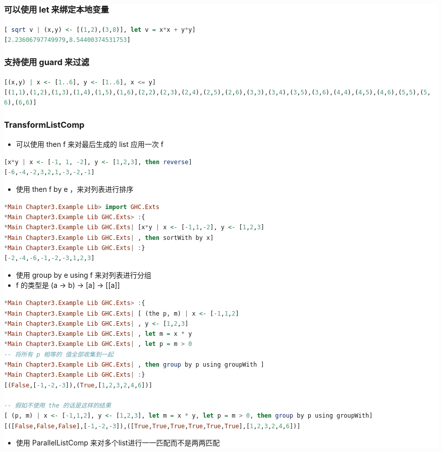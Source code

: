 ### 可以使用 let 来绑定本地变量

```haskell
[ sqrt v | (x,y) <- [(1,2),(3,8)], let v = x*x + y*y]
[2.23606797749979,8.54400374531753]
```

### 支持使用 guard 来过滤

```haskell
[(x,y) | x <- [1..6], y <- [1..6], x <= y]
[(1,1),(1,2),(1,3),(1,4),(1,5),(1,6),(2,2),(2,3),(2,4),(2,5),(2,6),(3,3),(3,4),(3,5),(3,6),(4,4),(4,5),(4,6),(5,5),(5,6),(6,6)]
```

### TransformListComp

- 可以使用 then f 来对最后生成的 list 应用一次 f

```haskell
[x*y | x <- [-1, 1, -2], y <- [1,2,3], then reverse]
[-6,-4,-2,3,2,1,-3,-2,-1]
```

- 使用 then f by e ，来对列表进行排序

```haskell
*Main Chapter3.Example Lib> import GHC.Exts
*Main Chapter3.Example Lib GHC.Exts> :{
*Main Chapter3.Example Lib GHC.Exts| [x*y | x <- [-1,1,-2], y <- [1,2,3]
*Main Chapter3.Example Lib GHC.Exts| , then sortWith by x]
*Main Chapter3.Example Lib GHC.Exts| :}
[-2,-4,-6,-1,-2,-3,1,2,3]
```

- 使用 group by e using f 来对列表进行分组
- f 的类型是 (a -> b) -> [a] -> [[a]]

```haskell
*Main Chapter3.Example Lib GHC.Exts> :{
*Main Chapter3.Example Lib GHC.Exts| [ (the p, m) | x <- [-1,1,2]
*Main Chapter3.Example Lib GHC.Exts| , y <- [1,2,3]
*Main Chapter3.Example Lib GHC.Exts| , let m = x * y
*Main Chapter3.Example Lib GHC.Exts| , let p = m > 0
-- 将所有 p 相等的 值全部收集到一起
*Main Chapter3.Example Lib GHC.Exts| , then group by p using groupWith ]
*Main Chapter3.Example Lib GHC.Exts| :}
[(False,[-1,-2,-3]),(True,[1,2,3,2,4,6])]

-- 假如不使用 the 的话是这样的结果
[ (p, m) | x <- [-1,1,2], y <- [1,2,3], let m = x * y, let p = m > 0, then group by p using groupWith]
[([False,False,False],[-1,-2,-3]),([True,True,True,True,True,True],[1,2,3,2,4,6])]
```

- 使用 ParallelListComp 来对多个list进行一一匹配而不是两两匹配
